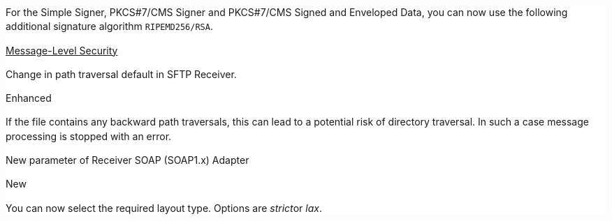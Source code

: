 For the Simple Signer, PKCS\#7/CMS Signer and PKCS\#7/CMS Signed and Enveloped Data, you can now use the following additional signature algorithm `RIPEMD256/RSA`.



</td>
<td valign="top">

[Message-Level Security](../ConnectionSetup/message-level-security-463a908.md)



</td>
</tr>
<tr>
<td valign="top">

Change in path traversal default in SFTP Receiver.



</td>
<td valign="top">

Enhanced



</td>
<td valign="top">

If the file contains any backward path traversals, this can lead to a potential risk of directory traversal. In such a case message processing is stopped with an error.



</td>
<td valign="top">

 <?sap-ot O2O class="- topic/xref " href="fa09f67462cd489bb6b88cf0a4dc610a.xml" text="" desc="" xtrc="xref:188" xtrf="file:/home/builder/src/dita-all/cdo1688560638547/loio3268cb35959d4b368fb49de861bfe8a1_en-US/src/content/localization/en-us/723dddb325064ffda6ae6bcca280845a.xml" ?> 



</td>
</tr>
<tr>
<td valign="top">

New parameter of Receiver SOAP \(SOAP1.x\) Adapter



</td>
<td valign="top">

New



</td>
<td valign="top">

You can now select the required layout type. Options are *strict*or *lax*.
